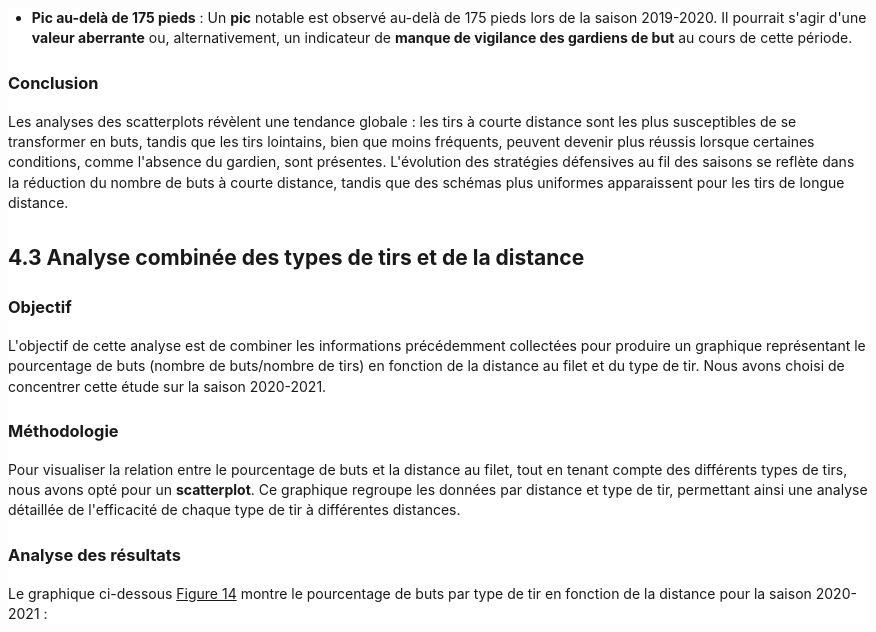 - **Pic au-delà de 175 pieds** : Un **pic** notable est observé au-delà de 175 pieds lors de la saison 2019-2020. Il pourrait s'agir d'une **valeur aberrante** ou, alternativement, un indicateur de **manque de vigilance des gardiens de but** au cours de cette période.

### Conclusion

Les analyses des scatterplots révèlent une tendance globale : les tirs à courte distance sont les plus susceptibles de se transformer en buts, tandis que les tirs lointains, bien que moins fréquents, peuvent devenir plus réussis lorsque certaines conditions, comme l'absence du gardien, sont présentes. L'évolution des stratégies défensives au fil des saisons se reflète dans la réduction du nombre de buts à courte distance, tandis que des schémas plus uniformes apparaissent pour les tirs de longue distance.

## 4.3 Analyse combinée des types de tirs et de la distance

### Objectif

L'objectif de cette analyse est de combiner les informations précédemment collectées pour produire un graphique représentant le pourcentage de buts (nombre de buts/nombre de tirs) en fonction de la distance au filet et du type de tir. Nous avons choisi de concentrer cette étude sur la saison 2020-2021.

### Méthodologie

Pour visualiser la relation entre le pourcentage de buts et la distance au filet, tout en tenant compte des différents types de tirs, nous avons opté pour un **scatterplot**. Ce graphique regroupe les données par distance et type de tir, permettant ainsi une analyse détaillée de l'efficacité de chaque type de tir à différentes distances.

### Analyse des résultats

Le graphique ci-dessous [Figure 14](#figure-14) montre le pourcentage de buts par type de tir en fonction de la distance pour la saison 2020-2021 :
